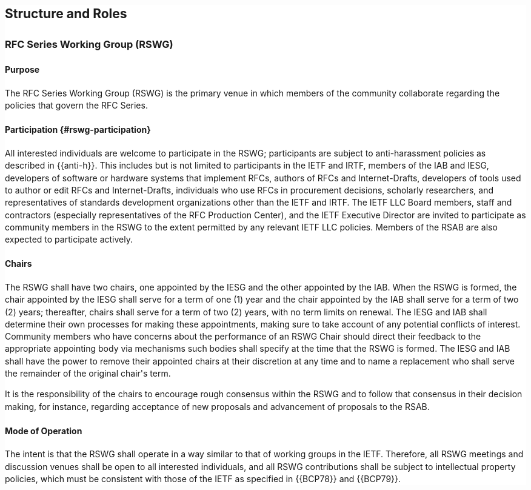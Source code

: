## Structure and Roles

### RFC Series Working Group (RSWG)

#### Purpose

The RFC Series Working Group (RSWG) is the primary venue in which
members of the community collaborate regarding the policies that
govern the RFC Series.

#### Participation {#rswg-participation}

All interested individuals are welcome to participate in the RSWG;
participants are subject to anti-harassment policies as described in
{{anti-h}}.  This includes but is not limited to participants in
the IETF and IRTF, members of the IAB and IESG, developers of
software or hardware systems that implement RFCs, authors of RFCs and
Internet-Drafts, developers of tools used to author or edit RFCs and
Internet-Drafts, individuals who use RFCs in procurement decisions,
scholarly researchers, and representatives of standards development
organizations other than the IETF and IRTF.  The IETF LLC Board
members, staff and contractors (especially representatives of the RFC
Production Center), and the IETF Executive Director are invited to
participate as community members in the RSWG to the extent permitted
by any relevant IETF LLC policies.  Members of the RSAB are also
expected to participate actively.

#### Chairs

The RSWG shall have two chairs, one appointed by the IESG and the
other appointed by the IAB.  When the RSWG is formed, the chair
appointed by the IESG shall serve for a term of one (1) year and the
chair appointed by the IAB shall serve for a term of two (2) years;
thereafter, chairs shall serve for a term of two (2) years, with no
term limits on renewal.  The IESG and IAB shall determine their own
processes for making these appointments, making sure to take account
of any potential conflicts of interest.  Community members who have
concerns about the performance of an RSWG Chair should direct their
feedback to the appropriate appointing body via mechanisms such
bodies shall specify at the time that the RSWG is formed.  The IESG
and IAB shall have the power to remove their appointed chairs at
their discretion at any time and to name a replacement who shall
serve the remainder of the original chair's term.

It is the responsibility of the chairs to encourage rough consensus
within the RSWG and to follow that consensus in their decision
making, for instance, regarding acceptance of new proposals and
advancement of proposals to the RSAB.

#### Mode of Operation

The intent is that the RSWG shall operate in a way similar to that of
working groups in the IETF.  Therefore, all RSWG meetings and
discussion venues shall be open to all interested individuals, and
all RSWG contributions shall be subject to intellectual property
policies, which must be consistent with those of the IETF as
specified in {{BCP78}} and {{BCP79}}.
